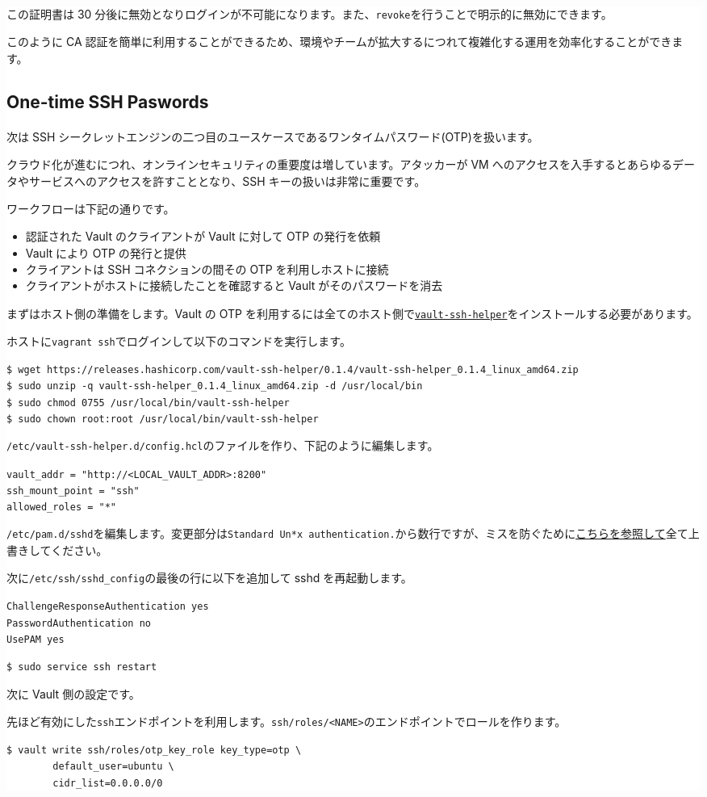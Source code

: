 この証明書は 30 分後に無効となりログインが不可能になります。また、`revoke`を行うことで明示的に無効にできます。

このように CA 認証を簡単に利用することができるため、環境やチームが拡大するにつれて複雑化する運用を効率化することができます。

## One-time SSH Paswords

次は SSH シークレットエンジンの二つ目のユースケースであるワンタイムパスワード(OTP)を扱います。

クラウド化が進むにつれ、オンラインセキュリティの重要度は増しています。アタッカーが VM へのアクセスを入手するとあらゆるデータやサービスへのアクセスを許すこととなり、SSH キーの扱いは非常に重要です。

ワークフローは下記の通りです。

* 認証された Vault のクライアントが Vault に対して OTP の発行を依頼
* Vault により OTP の発行と提供
* クライアントは SSH コネクションの間その OTP を利用しホストに接続
* クライアントがホストに接続したことを確認すると Vault がそのパスワードを消去

まずはホスト側の準備をします。Vault の OTP を利用するには全てのホスト側で[`vault-ssh-helper`](https://github.com/hashicorp/vault-ssh-helper)をインストールする必要があります。

ホストに`vagrant ssh`でログインして以下のコマンドを実行します。

```shell
$ wget https://releases.hashicorp.com/vault-ssh-helper/0.1.4/vault-ssh-helper_0.1.4_linux_amd64.zip
$ sudo unzip -q vault-ssh-helper_0.1.4_linux_amd64.zip -d /usr/local/bin
$ sudo chmod 0755 /usr/local/bin/vault-ssh-helper
$ sudo chown root:root /usr/local/bin/vault-ssh-helper
```

`/etc/vault-ssh-helper.d/config.hcl`のファイルを作り、下記のように編集します。

```hcl
vault_addr = "http://<LOCAL_VAULT_ADDR>:8200"
ssh_mount_point = "ssh"
allowed_roles = "*"
```

`/etc/pam.d/sshd`を編集します。変更部分は`Standard Un*x authentication.`から数行ですが、ミスを防ぐために[こちらを参照して](https://github.com/tkaburagi/vault-configs/blob/master/sshd)全て上書きしてください。

次に`/etc/ssh/sshd_config`の最後の行に以下を追加して sshd を再起動します。

```
ChallengeResponseAuthentication yes
PasswordAuthentication no
UsePAM yes
```

```shell
$ sudo service ssh restart
```

次に Vault 側の設定です。

先ほど有効にした`ssh`エンドポイントを利用します。`ssh/roles/<NAME>`のエンドポイントでロールを作ります。

```shell
$ vault write ssh/roles/otp_key_role key_type=otp \
        default_user=ubuntu \
        cidr_list=0.0.0.0/0
```
